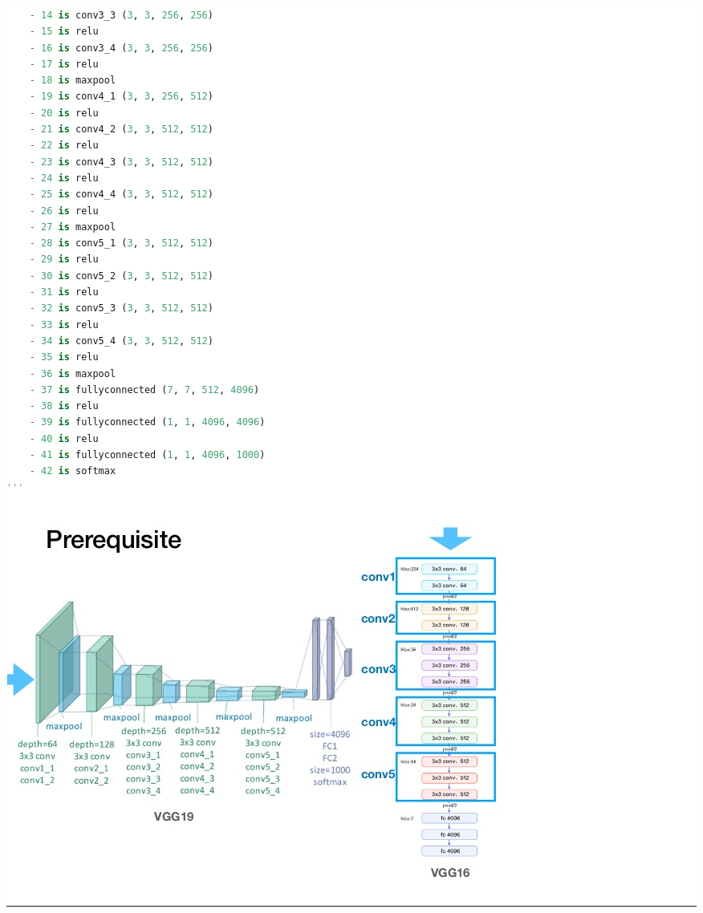 ```python
    - 14 is conv3_3 (3, 3, 256, 256)
    - 15 is relu
    - 16 is conv3_4 (3, 3, 256, 256)
    - 17 is relu
    - 18 is maxpool
    - 19 is conv4_1 (3, 3, 256, 512)
    - 20 is relu
    - 21 is conv4_2 (3, 3, 512, 512)
    - 22 is relu
    - 23 is conv4_3 (3, 3, 512, 512)
    - 24 is relu
    - 25 is conv4_4 (3, 3, 512, 512)
    - 26 is relu
    - 27 is maxpool
    - 28 is conv5_1 (3, 3, 512, 512)
    - 29 is relu
    - 30 is conv5_2 (3, 3, 512, 512)
    - 31 is relu
    - 32 is conv5_3 (3, 3, 512, 512)
    - 33 is relu
    - 34 is conv5_4 (3, 3, 512, 512)
    - 35 is relu
    - 36 is maxpool
    - 37 is fullyconnected (7, 7, 512, 4096)
    - 38 is relu
    - 39 is fullyconnected (1, 1, 4096, 4096)
    - 40 is relu
    - 41 is fullyconnected (1, 1, 4096, 1000)
    - 42 is softmax
'''
```

![vgg](./img/vgg.jpg)

---